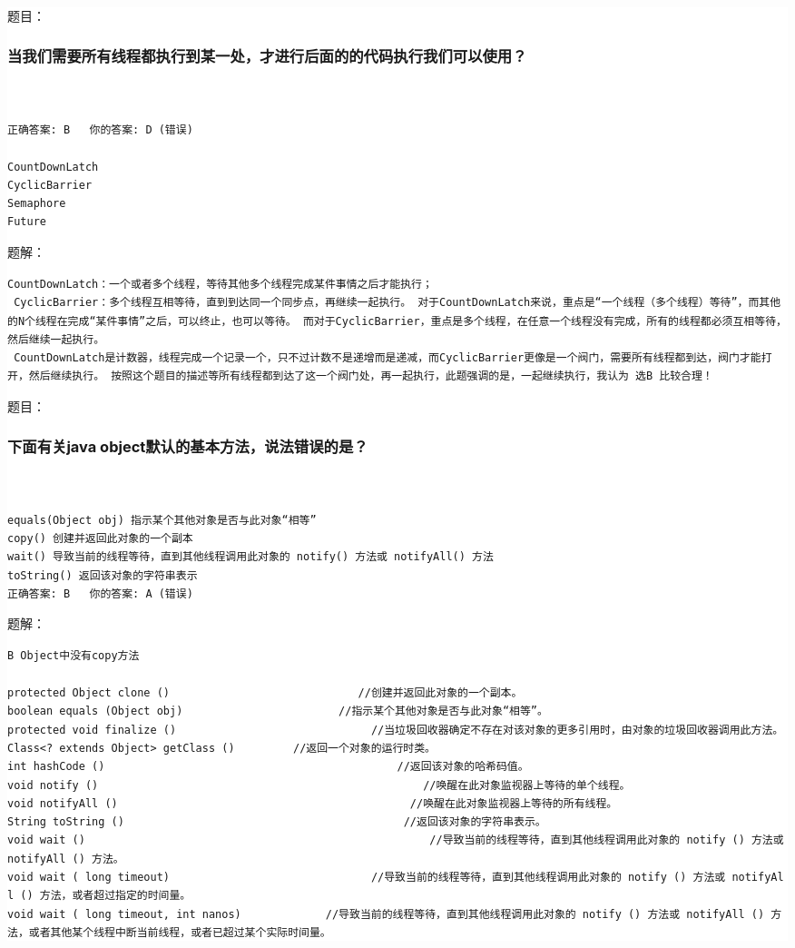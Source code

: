 题目：

### 当我们需要所有线程都执行到某一处，才进行后面的的代码执行我们可以使用？

```


正确答案: B   你的答案: D (错误)

CountDownLatch
CyclicBarrier
Semaphore
Future
```

题解：

```
CountDownLatch：一个或者多个线程，等待其他多个线程完成某件事情之后才能执行； 
 CyclicBarrier：多个线程互相等待，直到到达同一个同步点，再继续一起执行。 对于CountDownLatch来说，重点是“一个线程（多个线程）等待”，而其他的N个线程在完成“某件事情”之后，可以终止，也可以等待。 而对于CyclicBarrier，重点是多个线程，在任意一个线程没有完成，所有的线程都必须互相等待，然后继续一起执行。
 CountDownLatch是计数器，线程完成一个记录一个，只不过计数不是递增而是递减，而CyclicBarrier更像是一个阀门，需要所有线程都到达，阀门才能打开，然后继续执行。 按照这个题目的描述等所有线程都到达了这一个阀门处，再一起执行，此题强调的是，一起继续执行，我认为 选B 比较合理！
```



题目：

### 下面有关java object默认的基本方法，说法错误的是？

```


equals(Object obj) 指示某个其他对象是否与此对象“相等”
copy() 创建并返回此对象的一个副本
wait() 导致当前的线程等待，直到其他线程调用此对象的 notify() 方法或 notifyAll() 方法
toString() 返回该对象的字符串表示
正确答案: B   你的答案: A (错误)
```

题解：

```
B Object中没有copy方法

protected Object clone ()                             //创建并返回此对象的一个副本。 
boolean equals (Object obj)                        //指示某个其他对象是否与此对象“相等”。 
protected void finalize ()                              //当垃圾回收器确定不存在对该对象的更多引用时，由对象的垃圾回收器调用此方法。 
Class<? extends Object> getClass ()         //返回一个对象的运行时类。 
int hashCode ()                                             //返回该对象的哈希码值。 
void notify ()                                                  //唤醒在此对象监视器上等待的单个线程。 
void notifyAll ()                                             //唤醒在此对象监视器上等待的所有线程。 
String toString ()                                           //返回该对象的字符串表示。 
void wait ()                                                     //导致当前的线程等待，直到其他线程调用此对象的 notify () 方法或 notifyAll () 方法。 
void wait ( long timeout)                               //导致当前的线程等待，直到其他线程调用此对象的 notify () 方法或 notifyAll () 方法，或者超过指定的时间量。 
void wait ( long timeout, int nanos)             //导致当前的线程等待，直到其他线程调用此对象的 notify () 方法或 notifyAll () 方法，或者其他某个线程中断当前线程，或者已超过某个实际时间量。
```

